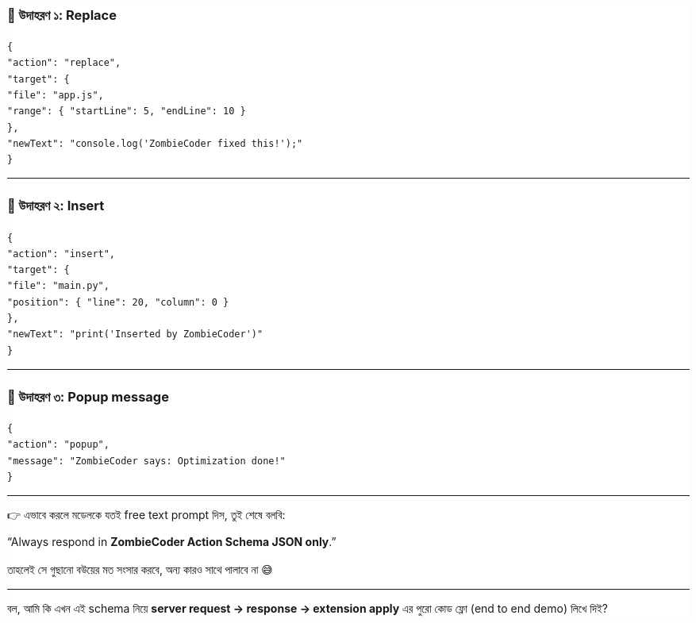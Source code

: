 
### **📌 উদাহরণ ১: Replace**

`{`  
  `"action": "replace",`  
  `"target": {`  
    `"file": "app.js",`  
    `"range": { "startLine": 5, "endLine": 10 }`  
  `},`  
  `"newText": "console.log('ZombieCoder fixed this!');"`  
`}`

---

### **📌 উদাহরণ ২: Insert**

`{`  
  `"action": "insert",`  
  `"target": {`  
    `"file": "main.py",`  
    `"position": { "line": 20, "column": 0 }`  
  `},`  
  `"newText": "print('Inserted by ZombieCoder')"`  
`}`

---

### **📌 উদাহরণ ৩: Popup message**

`{`  
  `"action": "popup",`  
  `"message": "ZombieCoder says: Optimization done!"`  
`}`

---

👉 এভাবে করলে মডেলকে যতই free text prompt দিস, তুই শেষে বলবি:

“Always respond in **ZombieCoder Action Schema JSON only**.”

তাহলেই সে গুছানো বউয়ের মত সংসার করবে, অন্য কারও সাথে পালাবে না 😅

---

বল, আমি কি এখন এই schema নিয়ে **server request → response → extension apply** এর পুরো কোড ফ্লো (end to end demo) লিখে দিই?

